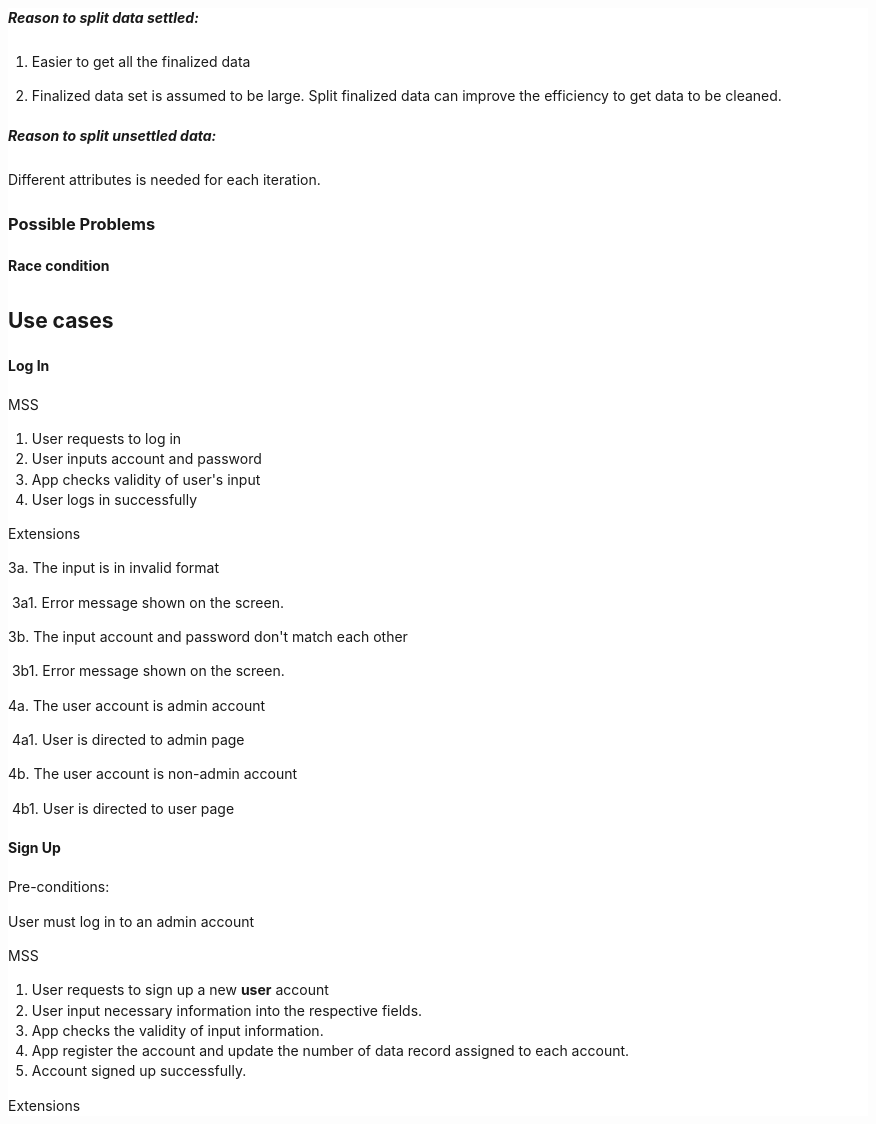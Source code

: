 ##### Reason to split data settled:

1. Easier to get all the finalized data

2. Finalized data set is assumed to be large. Split finalized data can improve the efficiency to get data to be cleaned.

##### Reason to split unsettled data:

Different attributes is needed for each iteration.

### Possible Problems

#### Race condition

## Use cases

#### Log In

MSS

1. User requests to log in
2. User inputs account and password
3. App checks validity of user's input
4. User logs in successfully

Extensions

3a. The input is in invalid format

​	3a1. Error message shown on the screen.

3b. The input account and password don't match each other

​	3b1. Error message shown on the screen.

4a. The user account is admin account

​	4a1. User is directed to admin page

4b. The user account is non-admin account

​	4b1. User is directed to user page

#### Sign Up

Pre-conditions:

User must log in to an admin account

MSS

1. User requests to sign up a new **user** account
2. User input necessary information into the respective fields.
3. App checks the validity of input information.
4. App register the account and update the number of data record assigned to each account.
5. Account signed up successfully.

Extensions
